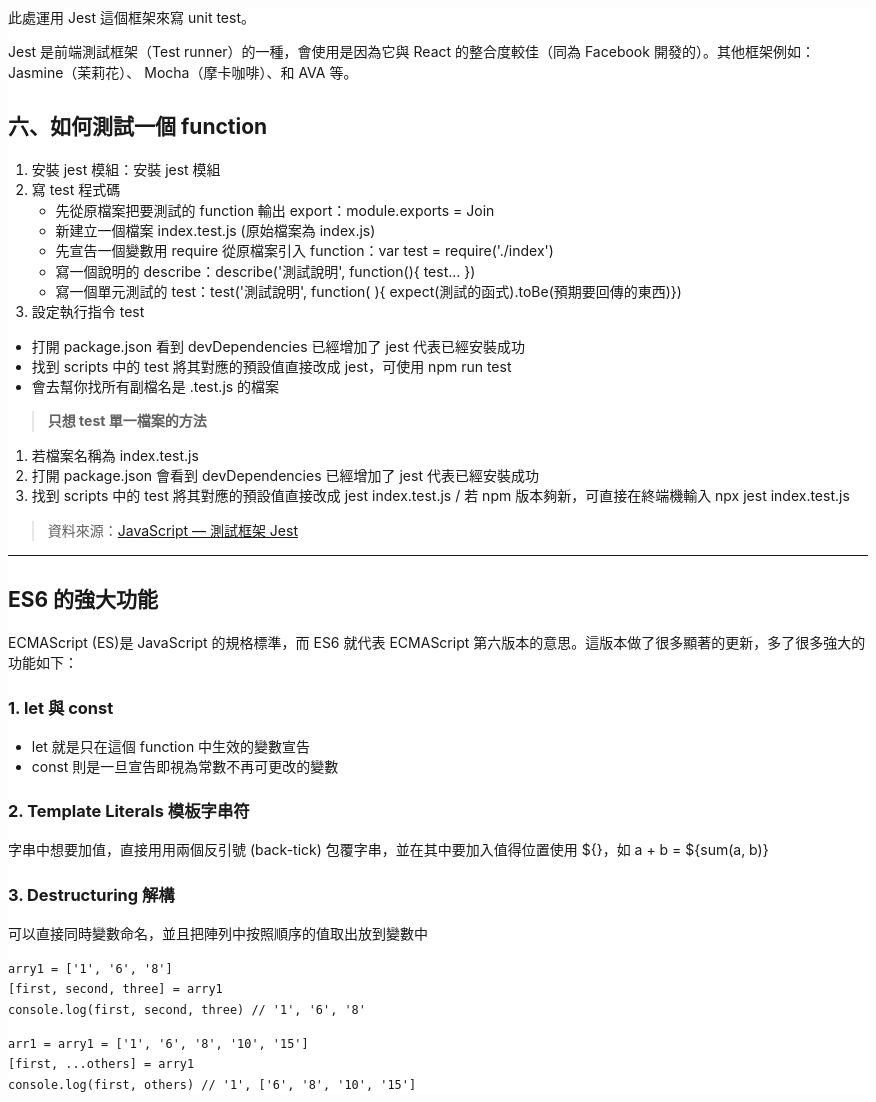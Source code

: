 此處運用 Jest 這個框架來寫 unit test。

Jest 是前端測試框架（Test runner）的一種，會使用是因為它與 React 的整合度較佳（同為 Facebook 開發的）。其他框架例如：Jasmine（茉莉花）、 Mocha（摩卡咖啡）、和 AVA 等。

## 六、如何測試一個 function

1. 安裝 jest 模組：安裝 jest 模組
2. 寫 test 程式碼
   - 先從原檔案把要測試的 function 輸出 export：module.exports = Join
   - 新建立一個檔案 index.test.js (原始檔案為 index.js)
   - 先宣告一個變數用 require 從原檔案引入 function：var test = require('./index')
   - 寫一個說明的 describe：describe('測試說明', function(){ test… })
   - 寫一個單元測試的 test：test('測試說明', function( ){ expect(測試的函式).toBe(預期要回傳的東西)})
3. 設定執行指令 test

- 打開 package.json 看到 devDependencies 已經增加了 jest 代表已經安裝成功
- 找到 scripts 中的 test 將其對應的預設值直接改成 jest，可使用 npm run test
- 會去幫你找所有副檔名是 .test.js 的檔案

> **只想 test 單一檔案的方法**

1. 若檔案名稱為 index.test.js
2. 打開 package.json 會看到 devDependencies 已經增加了 jest 代表已經安裝成功
3. 找到 scripts 中的 test 將其對應的預設值直接改成 jest index.test.js / 若 npm 版本夠新，可直接在終端機輸入 npx jest index.test.js

> 資料來源：[JavaScript — 測試框架 Jest](https://miahsuwork.medium.com/%E7%AC%AC%E4%B8%89%E9%80%B1-javascript-%E6%B8%AC%E8%A9%A6%E6%A1%86%E6%9E%B6-jest-eccf0ff2cea2)

---

## ES6 的強大功能

ECMAScript (ES)是 JavaScript 的規格標準，而 ES6 就代表 ECMAScript 第六版本的意思。這版本做了很多顯著的更新，多了很多強大的功能如下：

### 1. let 與 const

- let 就是只在這個 function 中生效的變數宣告
- const 則是一旦宣告即視為常數不再可更改的變數

### 2. Template Literals 模板字串符

字串中想要加值，直接用用兩個反引號 (back-tick) 包覆字串，並在其中要加入值得位置使用 ${}，如 a + b = ${sum(a, b)}

### 3. Destructuring 解構

可以直接同時變數命名，並且把陣列中按照順序的值取出放到變數中

```
arry1 = ['1', '6', '8']
[first, second, three] = arry1
console.log(first, second, three) // '1', '6', '8'
```

```
arr1 = arry1 = ['1', '6', '8', '10', '15']
[first, ...others] = arry1
console.log(first, others) // '1', ['6', '8', '10', '15']
```
